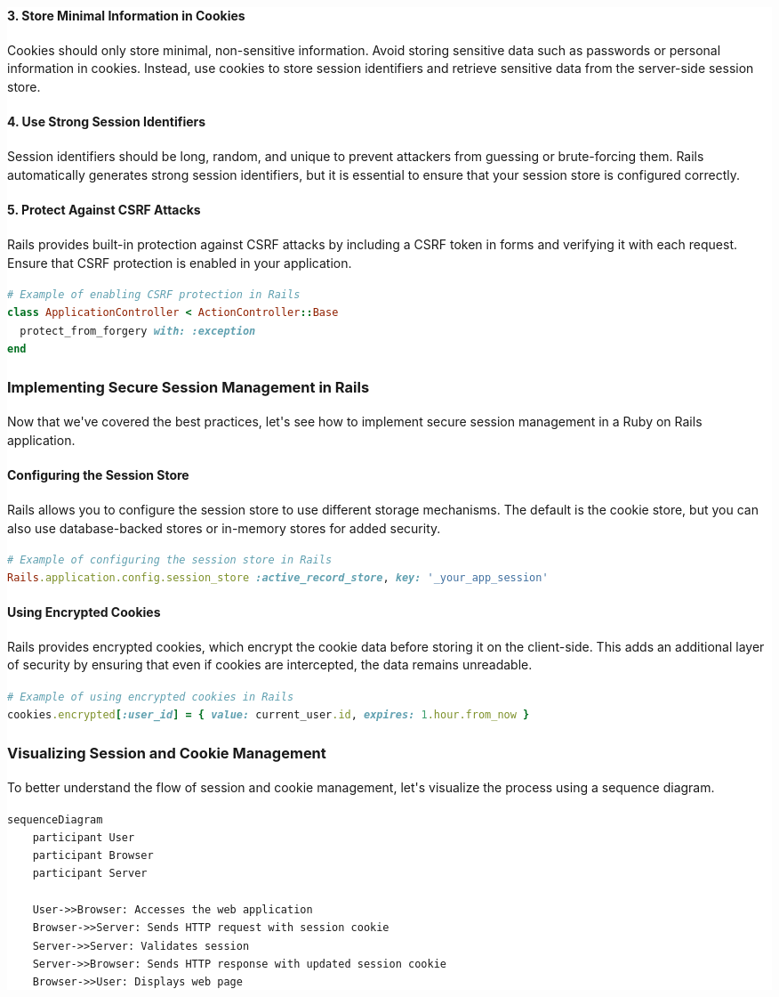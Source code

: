 #### 3. Store Minimal Information in Cookies

Cookies should only store minimal, non-sensitive information. Avoid storing sensitive data such as passwords or personal information in cookies. Instead, use cookies to store session identifiers and retrieve sensitive data from the server-side session store.

#### 4. Use Strong Session Identifiers

Session identifiers should be long, random, and unique to prevent attackers from guessing or brute-forcing them. Rails automatically generates strong session identifiers, but it is essential to ensure that your session store is configured correctly.

#### 5. Protect Against CSRF Attacks

Rails provides built-in protection against CSRF attacks by including a CSRF token in forms and verifying it with each request. Ensure that CSRF protection is enabled in your application.

```ruby
# Example of enabling CSRF protection in Rails
class ApplicationController < ActionController::Base
  protect_from_forgery with: :exception
end
```

### Implementing Secure Session Management in Rails

Now that we've covered the best practices, let's see how to implement secure session management in a Ruby on Rails application.

#### Configuring the Session Store

Rails allows you to configure the session store to use different storage mechanisms. The default is the cookie store, but you can also use database-backed stores or in-memory stores for added security.

```ruby
# Example of configuring the session store in Rails
Rails.application.config.session_store :active_record_store, key: '_your_app_session'
```

#### Using Encrypted Cookies

Rails provides encrypted cookies, which encrypt the cookie data before storing it on the client-side. This adds an additional layer of security by ensuring that even if cookies are intercepted, the data remains unreadable.

```ruby
# Example of using encrypted cookies in Rails
cookies.encrypted[:user_id] = { value: current_user.id, expires: 1.hour.from_now }
```

### Visualizing Session and Cookie Management

To better understand the flow of session and cookie management, let's visualize the process using a sequence diagram.

```mermaid
sequenceDiagram
    participant User
    participant Browser
    participant Server

    User->>Browser: Accesses the web application
    Browser->>Server: Sends HTTP request with session cookie
    Server->>Server: Validates session
    Server->>Browser: Sends HTTP response with updated session cookie
    Browser->>User: Displays web page
```
